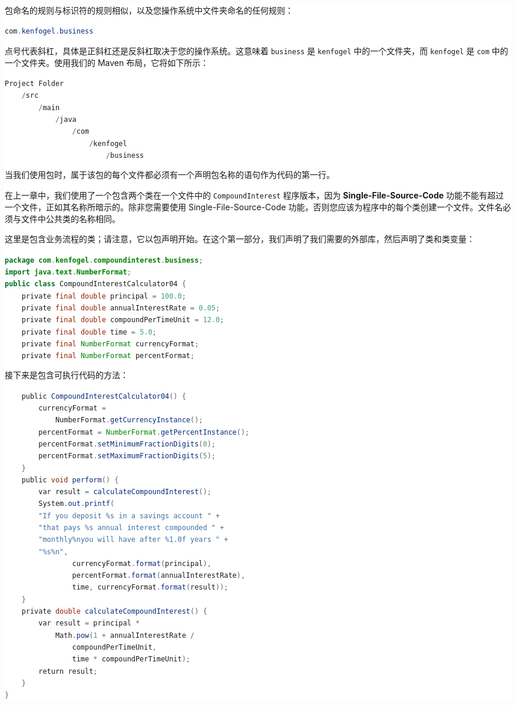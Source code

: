 包命名的规则与标识符的规则相似，以及您操作系统中文件夹命名的任何规则：

```java
com.kenfogel.business
```

点号代表斜杠，具体是正斜杠还是反斜杠取决于您的操作系统。这意味着 `business` 是 `kenfogel` 中的一个文件夹，而 `kenfogel` 是 `com` 中的一个文件夹。使用我们的 Maven 布局，它将如下所示：

```java
Project Folder
    /src
        /main
            /java        
                /com
                    /kenfogel
                        /business
```

当我们使用包时，属于该包的每个文件都必须有一个声明包名称的语句作为代码的第一行。

在上一章中，我们使用了一个包含两个类在一个文件中的 `CompoundInterest` 程序版本，因为 **Single-File-Source-Code** 功能不能有超过一个文件，正如其名称所暗示的。除非您需要使用 Single-File-Source-Code 功能，否则您应该为程序中的每个类创建一个文件。文件名必须与文件中公共类的名称相同。

这里是包含业务流程的类；请注意，它以包声明开始。在这个第一部分，我们声明了我们需要的外部库，然后声明了类和类变量：

```java
package com.kenfogel.compoundinterest.business;
import java.text.NumberFormat;
public class CompoundInterestCalculator04 {
    private final double principal = 100.0;
    private final double annualInterestRate = 0.05;
    private final double compoundPerTimeUnit = 12.0;
    private final double time = 5.0; 
    private final NumberFormat currencyFormat;
    private final NumberFormat percentFormat;
```

接下来是包含可执行代码的方法：

```java
    public CompoundInterestCalculator04() {
        currencyFormat = 
            NumberFormat.getCurrencyInstance();
        percentFormat = NumberFormat.getPercentInstance();
        percentFormat.setMinimumFractionDigits(0);
        percentFormat.setMaximumFractionDigits(5);
    }
    public void perform() {
        var result = calculateCompoundInterest();
        System.out.printf(
        "If you deposit %s in a savings account " +
        "that pays %s annual interest compounded " +                   
        "monthly%nyou will have after %1.0f years " +
        "%s%n", 
                currencyFormat.format(principal),
                percentFormat.format(annualInterestRate),
                time, currencyFormat.format(result));
    }
    private double calculateCompoundInterest() {
        var result = principal * 
            Math.pow(1 + annualInterestRate / 
                compoundPerTimeUnit, 
                time * compoundPerTimeUnit);
        return result;
    }
}
```
